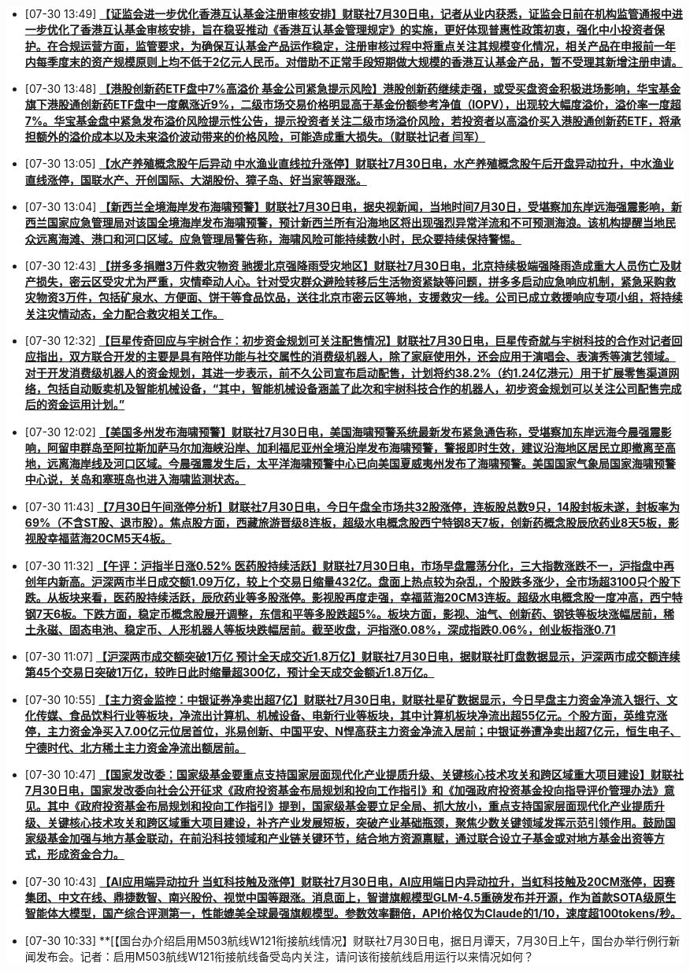   - [07-30 13:49] **[【证监会进一步优化香港互认基金注册审核安排】财联社7月30日电，记者从业内获悉，证监会日前在机构监管通报中进一步优化了香港互认基金审核安排，旨在稳妥推动《香港互认基金管理规定》的实施，更好体现普惠性政策初衷，强化中小投资者保护。在合规运营方面，监管要求，为确保互认基金产品运作稳定，注册审核过程中将重点关注其规模变化情况，相关产品在申报前一年内每季度末的资产规模原则上均不低于2亿元人民币。对借助不正常手段短期做大规模的香港互认基金产品，暂不受理其新增注册申请。](https://www.cls.cn/detail/2100655)**

  - [07-30 13:48] **[【港股创新药ETF盘中7%高溢价 基金公司紧急提示风险】港股创新药继续走强，或受买盘资金积极进场影响，华宝基金旗下港股通创新药ETF盘中一度飙涨近9%，二级市场交易价格明显高于基金份额参考净值（IOPV），出现较大幅度溢价，溢价率一度超7%。华宝基金盘中紧急发布溢价风险提示性公告，提示投资者关注二级市场溢价风险，若投资者以高溢价买入港股通创新药ETF，将承担额外的溢价成本以及未来溢价波动带来的价格风险，可能造成重大损失。（财联社记者 闫军）](https://www.cls.cn/detail/2100647)**

  - [07-30 13:05] **[【水产养殖概念股午后异动 中水渔业直线拉升涨停】财联社7月30日电，水产养殖概念股午后开盘异动拉升，中水渔业直线涨停，国联水产、开创国际、大湖股份、獐子岛、好当家等跟涨。](https://www.cls.cn/detail/2100596)**

  - [07-30 13:04] **[【新西兰全境海岸发布海啸预警】财联社7月30日电，据央视新闻，当地时间7月30日，受堪察加东岸远海强震影响，新西兰国家应急管理局对该国全境海岸发布海啸预警，预计新西兰所有沿海地区将出现强烈异常洋流和不可预测海浪。该机构提醒当地民众远离海滩、港口和河口区域。应急管理局警告称，海啸风险可能持续数小时，民众要持续保持警惕。](https://www.cls.cn/detail/2100595)**

  - [07-30 12:43] **[【拼多多捐赠3万件救灾物资 驰援北京强降雨受灾地区】财联社7月30日电，北京持续极端强降雨造成重大人员伤亡及财产损失，密云区受灾尤为严重，灾情牵动人心。针对受灾群众避险转移后生活物资紧缺等问题，拼多多启动应急响应机制，紧急采购救灾物资3万件，包括矿泉水、方便面、饼干等食品饮品，送往北京市密云区等地，支援救灾一线。公司已成立救援响应专项小组，将持续关注灾情动态，全力配合救灾相关工作。](https://www.cls.cn/detail/2100581)**

  - [07-30 12:32] **[【巨星传奇回应与宇树合作：初步资金规划可关注配售情况】财联社7月30日电，巨星传奇就与宇树科技的合作对记者回应指出，双方联合开发的主要是具有陪伴功能与社交属性的消费级机器人，除了家庭使用外，还会应用于演唱会、表演秀等演艺领域。对于开发消费级机器人的资金规划，其进一步表示，前不久公司宣布启动配售，计划将约38.2%（约1.24亿港元）用于扩展零售渠道网络，包括自动贩卖机及智能机械设备，“其中，智能机械设备涵盖了此次和宇树科技合作的机器人，初步资金规划可以关注公司配售完成后的资金运用计划。”](https://www.cls.cn/detail/2100573)**

  - [07-30 12:02] **[【美国多州发布海啸预警】财联社7月30日电，美国海啸预警系统最新发布紧急通告称，受堪察加东岸远海今晨强震影响，阿留申群岛至阿拉斯加萨马尔加海峡沿岸、加利福尼亚州全境沿岸发布海啸预警，警报即时生效，建议沿海地区居民立即撤离至高地，远离海岸线及河口区域。今晨强震发生后，太平洋海啸预警中心已向美国夏威夷州发布了海啸预警。美国国家气象局国家海啸预警中心说，关岛和塞班岛也进入海啸监测状态。](https://www.cls.cn/detail/2100524)**

  - [07-30 11:43] **[【7月30日午间涨停分析】财联社7月30日电，今日午盘全市场共32股涨停，连板股总数9只，14股封板未遂，封板率为69%（不含ST股、退市股）。焦点股方面，西藏旅游晋级8连板，超级水电概念股西宁特钢8天7板，创新药概念股辰欣药业8天5板，影视股幸福蓝海20CM5天4板。](https://www.cls.cn/detail/2100493)**

  - [07-30 11:32] **[【午评：沪指半日涨0.52% 医药股持续活跃】财联社7月30日电，市场早盘震荡分化，三大指数涨跌不一，沪指盘中再创年内新高。沪深两市半日成交额1.09万亿，较上个交易日缩量432亿。盘面上热点较为杂乱，个股跌多涨少，全市场超3100只个股下跌。从板块来看，医药股持续活跃，辰欣药业等多股涨停。影视股再度走强，幸福蓝海20CM3连板。超级水电概念股一度冲高，西宁特钢7天6板。下跌方面，稳定币概念股展开调整，东信和平等多股跌超5%。板块方面，影视、油气、创新药、钢铁等板块涨幅居前，稀土永磁、固态电池、稳定币、人形机器人等板块跌幅居前。截至收盘，沪指涨0.08%，深成指跌0.06%，创业板指涨0.71](https://www.cls.cn/detail/2100482)**

  - [07-30 11:07] **[【沪深两市成交额突破1万亿 预计全天成交近1.8万亿】财联社7月30日电，据财联社盯盘数据显示，沪深两市成交额连续第45个交易日突破1万亿，较昨日此时缩量超300亿，预计全天成交金额近1.8万亿。
](https://www.cls.cn/detail/2100458)**

  - [07-30 10:55] **[【主力资金监控：中银证券净卖出超7亿】财联社7月30日电，财联社星矿数据显示，今日早盘主力资金净流入银行、文化传媒、食品饮料行业等板块，净流出计算机、机械设备、电新行业等板块，其中计算机板块净流出超55亿元。个股方面，英维克涨停，主力资金净买入7.00亿元位居首位，兆易创新、中国平安、N悍高获主力资金净流入居前；中银证券遭净卖出超7亿元，恒生电子、宁德时代、北方稀土主力资金净流出额居前。](https://www.cls.cn/detail/2100440)**

  - [07-30 10:47] **[【国家发改委：国家级基金要重点支持国家层面现代化产业提质升级、关键核心技术攻关和跨区域重大项目建设】财联社7月30日电，国家发改委向社会公开征求《政府投资基金布局规划和投向工作指引》和《加强政府投资基金投向指导评价管理办法》意见。其中《政府投资基金布局规划和投向工作指引》提到，国家级基金要立足全局、抓大放小，重点支持国家层面现代化产业提质升级、关键核心技术攻关和跨区域重大项目建设，补齐产业发展短板，突破产业基础瓶颈，聚焦少数关键领域发挥示范引领作用。鼓励国家级基金加强与地方基金联动，在前沿科技领域和产业链关键环节，结合地方资源禀赋，通过联合设立子基金或对地方基金出资等方式，形成资金合力。](https://www.cls.cn/detail/2100430)**

  - [07-30 10:43] **[【AI应用端异动拉升 当虹科技触及涨停】财联社7月30日电，AI应用端日内异动拉升，当虹科技触及20CM涨停，因赛集团、中文在线、鼎捷数智、南兴股份、视觉中国等跟涨。消息面上，智谱旗舰模型GLM-4.5重磅发布并开源，作为首款SOTA级原生智能体大模型，国产综合评测第一，性能媲美全球最强旗舰模型。参数效率翻倍，API价格仅为Claude的1/10，速度超100tokens/秒。
](https://www.cls.cn/detail/2100414)**

  - [07-30 10:33] **[【国台办介绍启用M503航线W121衔接航线情况】财联社7月30日电，据日月谭天，7月30日上午，国台办举行例行新闻发布会。记者：启用M503航线W121衔接航线备受岛内关注，请问该衔接航线启用运行以来情况如何？
